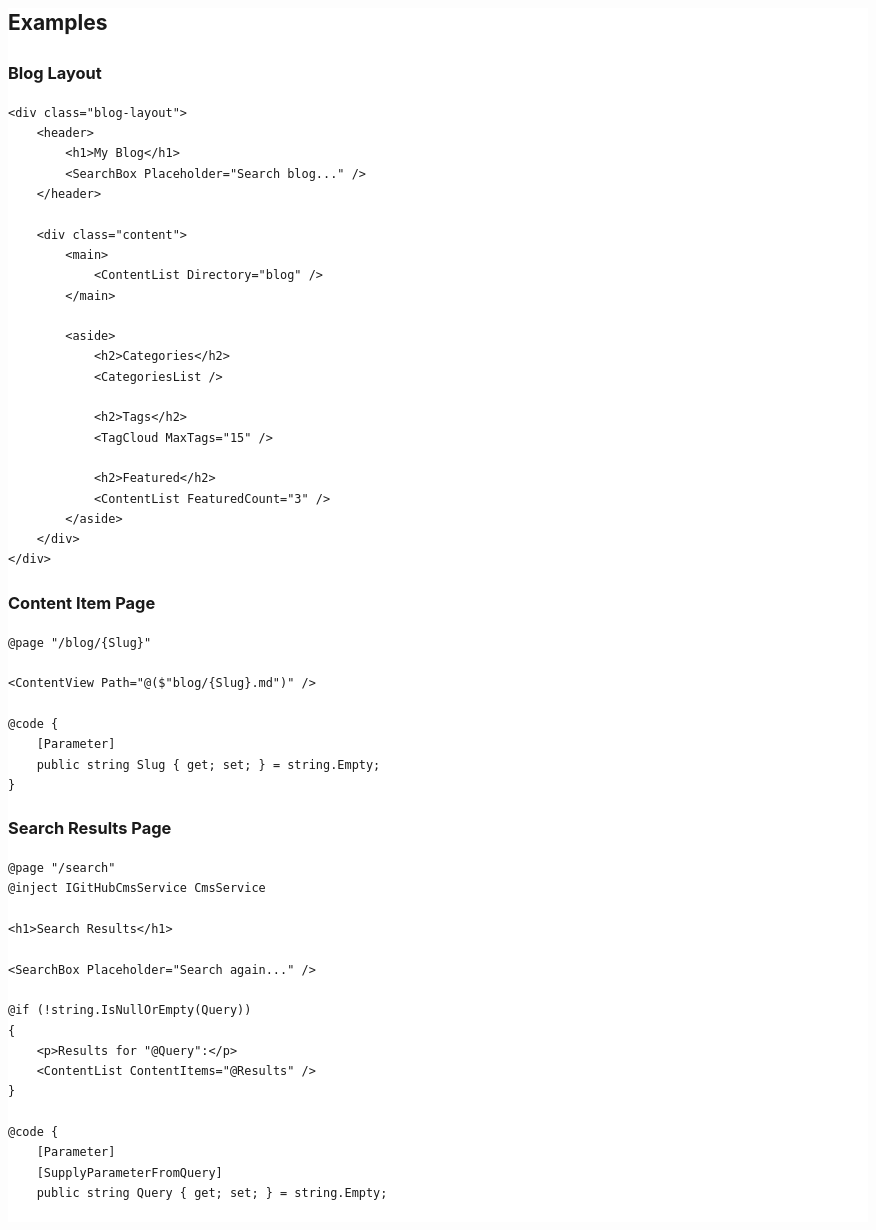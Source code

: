 ## Examples

### Blog Layout

```razor
<div class="blog-layout">
    <header>
        <h1>My Blog</h1>
        <SearchBox Placeholder="Search blog..." />
    </header>
    
    <div class="content">
        <main>
            <ContentList Directory="blog" />
        </main>
        
        <aside>
            <h2>Categories</h2>
            <CategoriesList />
            
            <h2>Tags</h2>
            <TagCloud MaxTags="15" />
            
            <h2>Featured</h2>
            <ContentList FeaturedCount="3" />
        </aside>
    </div>
</div>
```

### Content Item Page

```razor
@page "/blog/{Slug}"

<ContentView Path="@($"blog/{Slug}.md")" />

@code {
    [Parameter]
    public string Slug { get; set; } = string.Empty;
}
```

### Search Results Page

```razor
@page "/search"
@inject IGitHubCmsService CmsService

<h1>Search Results</h1>

<SearchBox Placeholder="Search again..." />

@if (!string.IsNullOrEmpty(Query))
{
    <p>Results for "@Query":</p>
    <ContentList ContentItems="@Results" />
}

@code {
    [Parameter]
    [SupplyParameterFromQuery]
    public string Query { get; set; } = string.Empty;
    
```